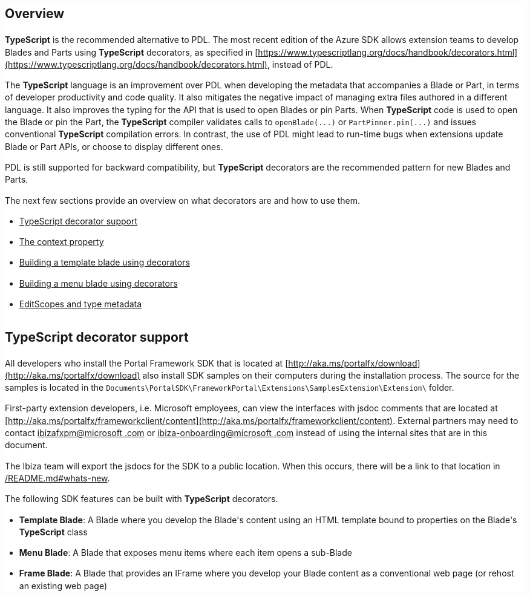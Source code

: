 ## Overview

**TypeScript** is the recommended alternative to PDL. The most recent edition of the Azure SDK allows  extension teams to  develop Blades and Parts using **TypeScript** decorators, as specified in [https://www.typescriptlang.org/docs/handbook/decorators.html](https://www.typescriptlang.org/docs/handbook/decorators.html), instead of PDL.

The **TypeScript** language is an improvement over PDL when developing the metadata that accompanies a Blade or Part, in terms of developer productivity and code quality. It also mitigates the negative impact of managing extra files authored in a different language. It also improves the typing for the  API that is used to open Blades or pin Parts.  When **TypeScript** code is used to open the Blade or pin the Part, the **TypeScript** compiler validates calls to `openBlade(...)` or `PartPinner.pin(...)` and issues conventional **TypeScript** compilation errors. In contrast, the use of PDL might  lead to run-time bugs when extensions update Blade or Part APIs, or choose to display different ones.

PDL is still supported for backward compatibility, but **TypeScript** decorators are the recommended pattern for new Blades and Parts.

The next few sections provide an overview on what decorators are and how to use them.

* [TypeScript decorator support](#typescript-decorator-support)

* [The context property](#the-context-property)

* [Building a template blade using decorators](#building-a-template-blade-using-decorators)

* [Building a menu blade using decorators](#building-a-menu-blade-using-decorators)

* [EditScopes and type metadata](#editscopes-and-type-metadata) 


## TypeScript decorator support

All developers who install the Portal Framework SDK that is located at [http://aka.ms/portalfx/download](http://aka.ms/portalfx/download) also install SDK samples on their computers during the installation process. The source for the samples is located in the `Documents\PortalSDK\FrameworkPortal\Extensions\SamplesExtension\Extension\` folder.  

First-party extension developers, i.e. Microsoft employees, can view the interfaces with jsdoc comments that are located at [http://aka.ms/portalfx/frameworkclient/content](http://aka.ms/portalfx/frameworkclient/content). External partners may need to contact <a href="mailto:ibizafxpm@microsoft.com?subject=TypeScript">ibizafxpm@microsoft .com</a> or <a href="mailto:ibiza-onboarding@microsoft.com?subject=TypeScript">ibiza-onboarding@microsoft .com</a> instead of using the internal sites that are in this document. 

The Ibiza team will export the jsdocs for the SDK to a public location. When this occurs, there will be a link to that location in  [/README.md#whats-new](/README.md#whats-new).

The following SDK features can be built with **TypeScript** decorators. 

* **Template Blade**:  A Blade where you develop the Blade's content using an HTML template bound to properties on the Blade's **TypeScript** class

* **Menu Blade**:  A Blade that exposes menu items where each item opens a sub-Blade

* **Frame Blade**:  A Blade that provides an IFrame where you develop your Blade content as a conventional web page (or rehost an existing web page)

